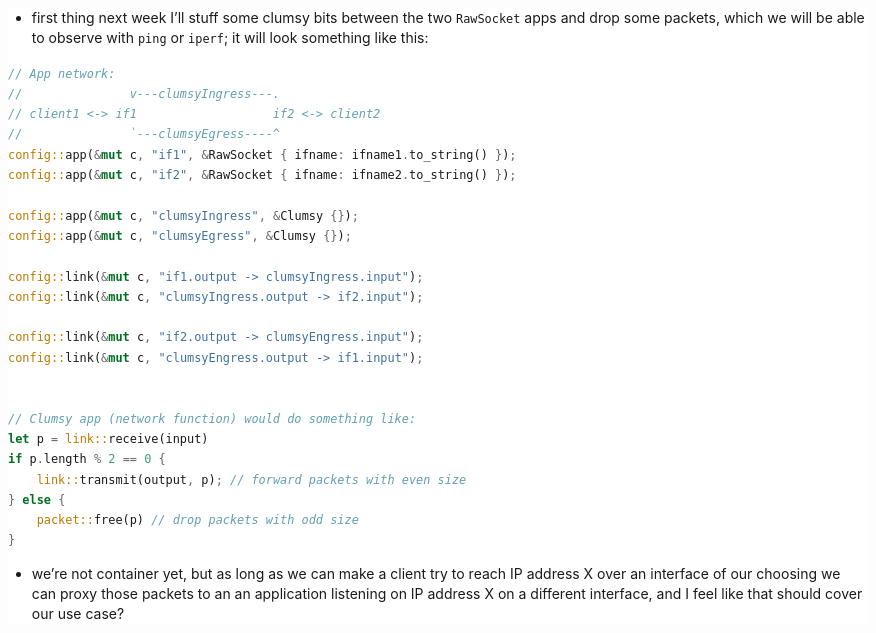  - first thing next week I’ll stuff some clumsy bits between the two
   `RawSocket` apps and drop some packets, which we will be able to observe
   with `ping` or `iperf`; it will look something like this:
   
```rust
// App network:
//               v---clumsyIngress---.
// client1 <-> if1                   if2 <-> client2
//               `---clumsyEgress----^
config::app(&mut c, "if1", &RawSocket { ifname: ifname1.to_string() });
config::app(&mut c, "if2", &RawSocket { ifname: ifname2.to_string() });

config::app(&mut c, "clumsyIngress", &Clumsy {});
config::app(&mut c, "clumsyEgress", &Clumsy {});

config::link(&mut c, "if1.output -> clumsyIngress.input");
config::link(&mut c, "clumsyIngress.output -> if2.input");

config::link(&mut c, "if2.output -> clumsyEngress.input");
config::link(&mut c, "clumsyEngress.output -> if1.input");


// Clumsy app (network function) would do something like:
let p = link::receive(input)
if p.length % 2 == 0 {
    link::transmit(output, p); // forward packets with even size
} else {
    packet::free(p) // drop packets with odd size
}
```

 - we’re not container yet, but as long as we can make a client try to reach IP
   address X over an interface of our choosing we can proxy those packets to an
   an application listening on IP address X on a different interface, and I
   feel like that should cover our use case?
